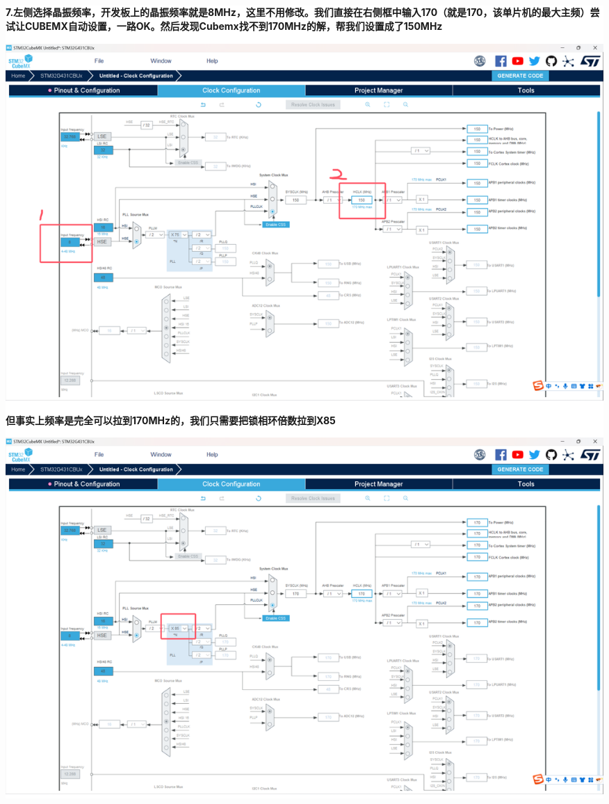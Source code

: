 **7.左侧选择晶振频率，开发板上的晶振频率就是8MHz，这里不用修改。我们直接在右侧框中输入170（就是170，该单片机的最大主频）尝试让CUBEMX自动设置，一路OK。然后发现Cubemx找不到170MHz的解，帮我们设置成了150MHz**

![](../imgs/adc7.png)

**但事实上频率是完全可以拉到170MHz的，我们只需要把锁相环倍数拉到X85**

![](../imgs/adc8.png)
